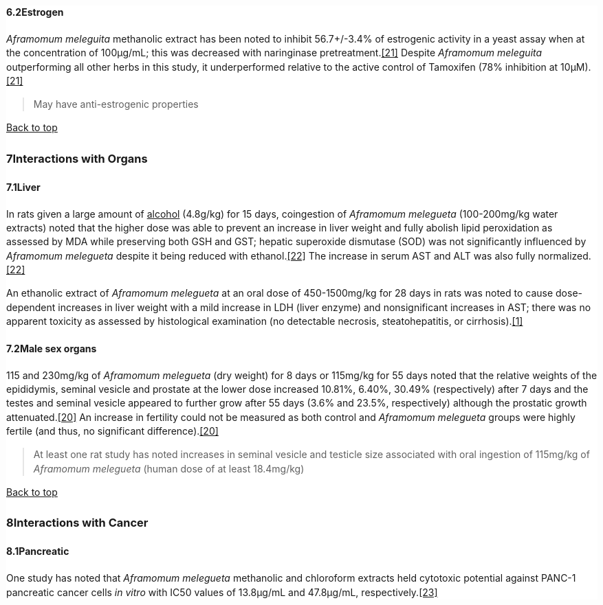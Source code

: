 #### 6.2Estrogen


*Aframomum meleguita* methanolic extract has been noted to inhibit 56.7+/-3.4% of estrogenic activity in a yeast assay when at the concentration of 100μg/mL; this was decreased with naringinase pretreatment.[[21]](#ref21) Despite *Aframomum meleguita* outperforming all other herbs in this study, it underperformed relative to the active control of Tamoxifen (78% inhibition at 10µM).[[21]](#ref21)



> May have anti-estrogenic properties


[Back to top](#c-interactions-with-hormones)
### 7Interactions with Organs

#### 7.1Liver


In rats given a large amount of [alcohol](/supplements/alcohol/) (4.8g/kg) for 15 days, coingestion of *Aframomum melegueta* (100-200mg/kg water extracts) noted that the higher dose was able to prevent an increase in liver weight and fully abolish lipid peroxidation as assessed by MDA while preserving both GSH and GST; hepatic superoxide dismutase (SOD) was not significantly influenced by *Aframomum melegueta* despite it being reduced with ethanol.[[22]](#ref22) The increase in serum AST and ALT was also fully normalized.[[22]](#ref22)


An ethanolic extract of *Aframomum melegueta* at an oral dose of 450-1500mg/kg for 28 days in rats was noted to cause dose-dependent increases in liver weight with a mild increase in LDH (liver enzyme) and nonsignificant increases in AST; there was no apparent toxicity as assessed by histological examination (no detectable necrosis, steatohepatitis, or cirrhosis).[[1]](#ref1)


#### 7.2Male sex organs


115 and 230mg/kg of *Aframomum melegueta* (dry weight) for 8 days or 115mg/kg for 55 days noted that the relative weights of the epididymis, seminal vesicle and prostate at the lower dose increased 10.81%, 6.40%, 30.49% (respectively) after 7 days and the testes and seminal vesicle appeared to further grow after 55 days (3.6% and 23.5%, respectively) although the prostatic growth attenuated.[[20]](#ref20) An increase in fertility could not be measured as both control and *Aframomum melegueta* groups were highly fertile (and thus, no significant difference).[[20]](#ref20)



> At least one rat study has noted increases in seminal vesicle and testicle size associated with oral ingestion of 115mg/kg of *Aframomum melegueta* (human dose of at least 18.4mg/kg)


[Back to top](#c-interactions-with-organs)
### 8Interactions with Cancer

#### 8.1Pancreatic


One study has noted that *Aframomum melegueta* methanolic and chloroform extracts held cytotoxic potential against PANC-1 pancreatic cancer cells *in vitro* with IC50 values of 13.8µg/mL and 47.8µg/mL, respectively.[[23]](#ref23)
